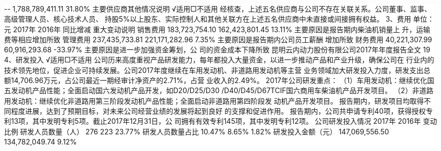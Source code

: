 --
1,788,789,411.11
31.80%
主要供应商其他情况说明
√适用□不适用
经核查，上述五名供应商与公司不存在关联关系。公司董事、监事、高级管理人员、核心技术人员、
持股5%以上股东、实际控制人和其他关联方在上述五名供应商中未直接或间接拥有权益。
3、费用
单位：元
2017年
2016年
同比增减
重大变动说明
销售费用
183,723,754.10
162,423,801.45
13.11%
主要原因是报告期内柴油机销量上
升，运输费等相应增加所致
管理费用
237,435,733.81
221,171,282.96
7.35%
主要原因是报告期内公司员工薪酬
增加所致
财务费用
40,221,307.99
60,916,293.68
-33.97%
主要原因是进一步加强资金筹划，公
司的资金成本下降所致
昆明云内动力股份有限公司2017年年度报告全文
19
4、研发投入
√适用□不适用
公司历来高度重视产品研发能力，每年都投入大量资金，以进一步推动产品和产业升级，确保公司在
行业内的技术领先地位，促进企业可持续发展。公司2017年度继续在车用发动机、非道路用发动机等主营
业务领域加大研发投入力度，研发支出总额14,706.96万元，占公司最近一期经审计净资产的2.71%，占营
业收入的2.49%。
2017年公司研发重点：
（1）车用发动机：继续优化国五发动机产品性能；全面启动国六发动机产品开发，如D20/D25/D30
/D40/D45/D67TCIF国六商用车柴油机产品开发项目。
（2）非道路用发动机：继续优化非道路用第三阶段发动机产品性能；全面启动非道路用第四阶段发
动机产品开发项目。
报告期内，研发项目均取得不同程度进展，达到了预期目标，对未来公司经营业绩的发展将起到良好
的支撑和促进作用。
报告期内，公司共申请专利40项，获得授权专利13项，其中发明专利5项。截止2017年12月31日，公
司拥有有效专利145项，其中发明专利12项。
公司研发投入情况
2017年
2016年
变动比例
研发人员数量（人）
276
223
23.77%
研发人员数量占比
10.47%
8.65%
1.82%
研发投入金额（元）
147,069,556.50
134,782,049.74
9.12%